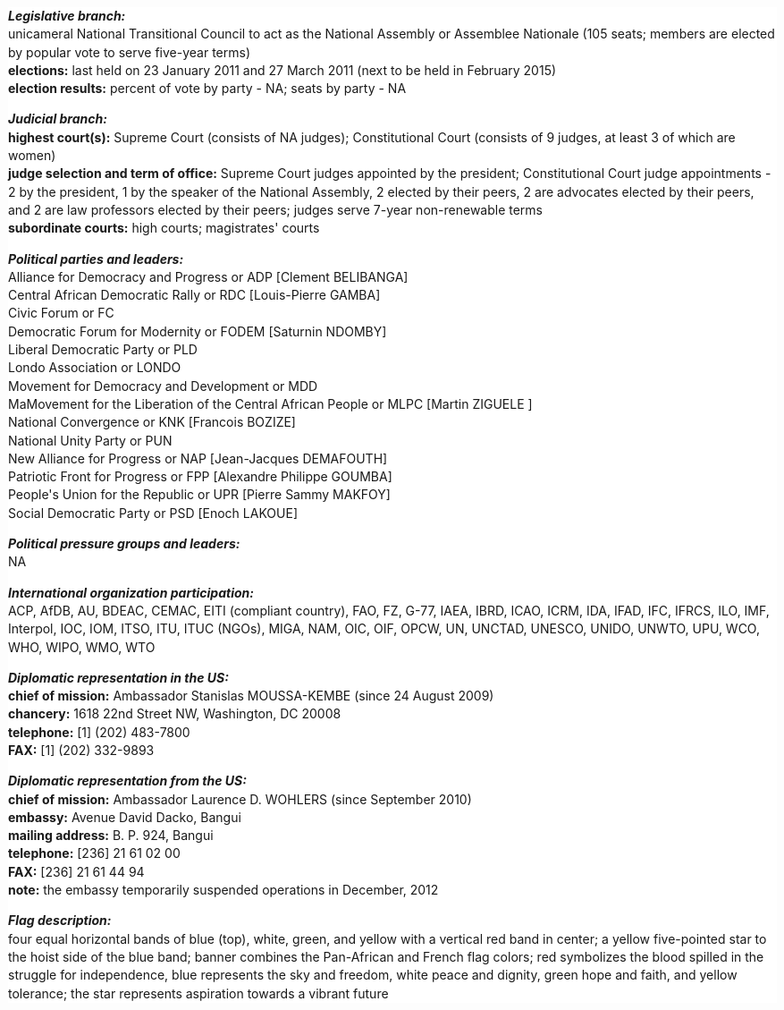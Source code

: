 
**_Legislative branch:_**   
unicameral National Transitional Council to act as the National Assembly or Assemblee Nationale (105 seats; members are elected by popular vote to serve five-year terms)   
**elections:** last held on 23 January 2011 and 27 March 2011 (next to be held in February 2015)   
**election results:** percent of vote by party - NA; seats by party - NA

**_Judicial branch:_**   
**highest court(s):** Supreme Court (consists of NA judges); Constitutional Court (consists of 9 judges, at least 3 of which are women)   
**judge selection and term of office:** Supreme Court judges appointed by the president; Constitutional Court judge appointments - 2 by the president, 1 by the speaker of the National Assembly, 2 elected by their peers, 2 are advocates elected by their peers, and 2 are law professors elected by their peers; judges serve 7-year non-renewable terms   
**subordinate courts:** high courts; magistrates' courts

**_Political parties and leaders:_**   
Alliance for Democracy and Progress or ADP [Clement BELIBANGA]   
Central African Democratic Rally or RDC [Louis-Pierre GAMBA]   
Civic Forum or FC   
Democratic Forum for Modernity or FODEM [Saturnin NDOMBY]   
Liberal Democratic Party or PLD   
Londo Association or LONDO   
Movement for Democracy and Development or MDD   
MaMovement for the Liberation of the Central African People or MLPC [Martin ZIGUELE ]   
National Convergence or KNK [Francois BOZIZE]   
National Unity Party or PUN   
New Alliance for Progress or NAP [Jean-Jacques DEMAFOUTH]   
Patriotic Front for Progress or FPP [Alexandre Philippe GOUMBA]   
People's Union for the Republic or UPR [Pierre Sammy MAKFOY]   
Social Democratic Party or PSD [Enoch LAKOUE]

**_Political pressure groups and leaders:_**   
NA

**_International organization participation:_**   
ACP, AfDB, AU, BDEAC, CEMAC, EITI (compliant country), FAO, FZ, G-77, IAEA, IBRD, ICAO, ICRM, IDA, IFAD, IFC, IFRCS, ILO, IMF, Interpol, IOC, IOM, ITSO, ITU, ITUC (NGOs), MIGA, NAM, OIC, OIF, OPCW, UN, UNCTAD, UNESCO, UNIDO, UNWTO, UPU, WCO, WHO, WIPO, WMO, WTO

**_Diplomatic representation in the US:_**   
**chief of mission:** Ambassador Stanislas MOUSSA-KEMBE (since 24 August 2009)   
**chancery:** 1618 22nd Street NW, Washington, DC 20008   
**telephone:** [1] (202) 483-7800   
**FAX:** [1] (202) 332-9893

**_Diplomatic representation from the US:_**   
**chief of mission:** Ambassador Laurence D. WOHLERS (since September 2010)   
**embassy:** Avenue David Dacko, Bangui   
**mailing address:** B. P. 924, Bangui   
**telephone:** [236] 21 61 02 00   
**FAX:** [236] 21 61 44 94   
**note:** the embassy temporarily suspended operations in December, 2012

**_Flag description:_**   
four equal horizontal bands of blue (top), white, green, and yellow with a vertical red band in center; a yellow five-pointed star to the hoist side of the blue band; banner combines the Pan-African and French flag colors; red symbolizes the blood spilled in the struggle for independence, blue represents the sky and freedom, white peace and dignity, green hope and faith, and yellow tolerance; the star represents aspiration towards a vibrant future
